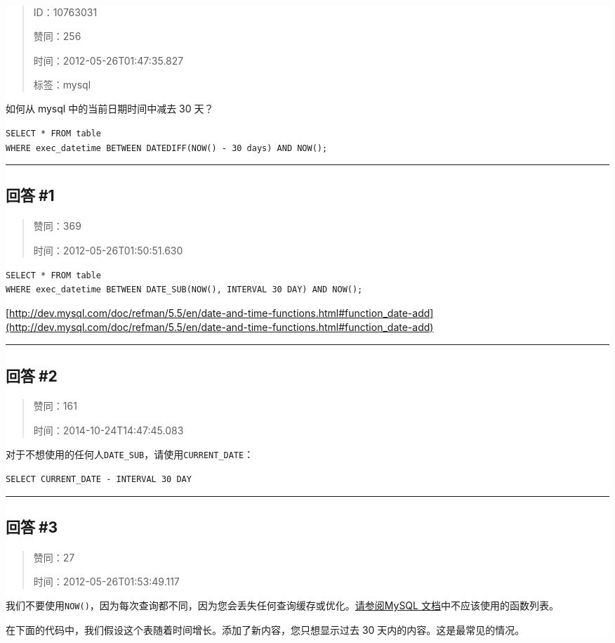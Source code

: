 > ID：10763031
> 
> 赞同：256
> 
> 时间：2012-05-26T01:47:35.827
> 
> 标签：mysql

如何从 mysql 中的当前日期时间中减去 30 天？

```
SELECT * FROM table
WHERE exec_datetime BETWEEN DATEDIFF(NOW() - 30 days) AND NOW(); 
```

* * *

## 回答 #1

> 赞同：369
> 
> 时间：2012-05-26T01:50:51.630

```
SELECT * FROM table
WHERE exec_datetime BETWEEN DATE_SUB(NOW(), INTERVAL 30 DAY) AND NOW(); 
```

[http://dev.mysql.com/doc/refman/5.5/en/date-and-time-functions.html#function_date-add](http://dev.mysql.com/doc/refman/5.5/en/date-and-time-functions.html#function_date-add)

* * *

## 回答 #2

> 赞同：161
> 
> 时间：2014-10-24T14:47:45.083

对于不想使用的任何人`DATE_SUB`，请使用`CURRENT_DATE`：

```
SELECT CURRENT_DATE - INTERVAL 30 DAY 
```

* * *

## 回答 #3

> 赞同：27
> 
> 时间：2012-05-26T01:53:49.117

我们不要使用`NOW()`，因为每次查询都不同，因为您会丢失任何查询缓存或优化。[请参阅MySQL 文档](http://dev.mysql.com/doc/refman/5.5/en/query-cache-operation.html)中不应该使用的函数列表。

在下面的代码中，我们假设这个表随着时间增长。添加了新内容，您只想显示过去 30 天内的内容。这是最常见的情况。
